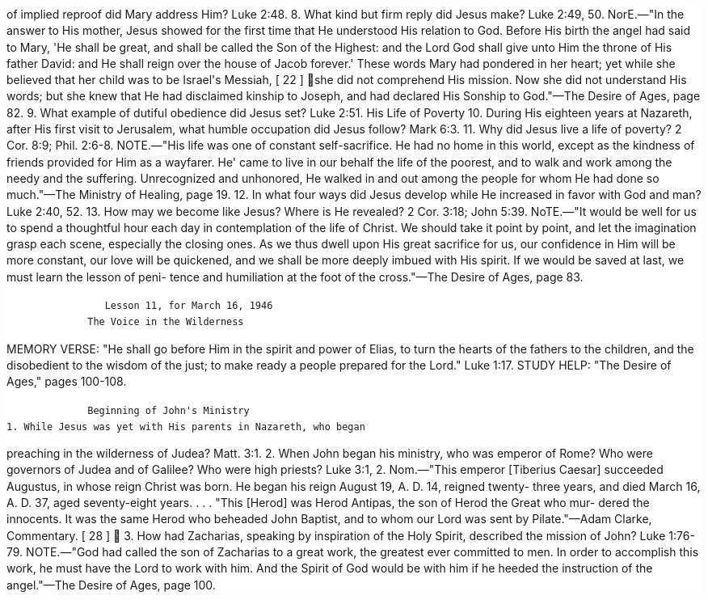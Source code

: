 of implied reproof did Mary address Him? Luke 2:48.
    8. What kind but firm reply did Jesus make? Luke 2:49, 50.
    NorE.—"In the answer to His mother, Jesus showed for the first time
that He understood His relation to God. Before His birth the angel had said
to Mary, 'He shall be great, and shall be called the Son of the Highest: and
the Lord God shall give unto Him the throne of His father David: and He
shall reign over the house of Jacob forever.' These words Mary had pondered
in her heart; yet while she believed that her child was to be Israel's Messiah,
                                     [ 22 ]
she did not comprehend His mission. Now she did not understand His words;
but she knew that He had disclaimed kinship to Joseph, and had declared His
Sonship to God."—The Desire of Ages, page 82.
    9. What example of dutiful obedience did Jesus set? Luke 2:51.
                        His Life of Poverty
   10. During His eighteen years at Nazareth, after His first visit
to Jerusalem, what humble occupation did Jesus follow? Mark 6:3.
   11. Why did Jesus live a life of poverty? 2 Cor. 8:9; Phil. 2:6-8.
   NOTE.—"His life was one of constant self-sacrifice. He had no home in
this world, except as the kindness of friends provided for Him as a wayfarer.
He' came to live in our behalf the life of the poorest, and to walk and work
among the needy and the suffering. Unrecognized and unhonored, He walked
in and out among the people for whom He had done so much."—The Ministry
of Healing, page 19.
  12. In what four ways did Jesus develop while He increased in
favor with God and man? Luke 2:40, 52.
  13. How may we become like Jesus? Where is He revealed?
2 Cor. 3:18; John 5:39.
   NoTE.—"It would be well for us to spend a thoughtful hour each day in
contemplation of the life of Christ. We should take it point by point, and let
the imagination grasp each scene, especially the closing ones. As we thus
dwell upon His great sacrifice for us, our confidence in Him will be more
constant, our love will be quickened, and we shall be more deeply imbued
with His spirit. If we would be saved at last, we must learn the lesson of peni-
tence and humiliation at the foot of the cross."—The Desire of Ages, page 83.


                     Lesson 11, for March 16, 1946
                  The Voice in the Wilderness
   MEMORY VERSE: "He shall go before Him in the spirit and power of Elias, to
turn the hearts of the fathers to the children, and the disobedient to the wisdom of the
just; to make ready a people prepared for the Lord." Luke 1:17.
   STUDY HELP: "The Desire of Ages," pages 100-108.

                  Beginning of John's Ministry
    1. While Jesus was yet with His parents in Nazareth, who began
preaching in the wilderness of Judea? Matt. 3:1.
    2. When John began his ministry, who was emperor of Rome?
Who were governors of Judea and of Galilee? Who were high
priests? Luke 3:1, 2.
   Nom.—"This emperor [Tiberius Caesar] succeeded Augustus, in whose
reign Christ was born. He began his reign August 19, A. D. 14, reigned twenty-
three years, and died March 16, A. D. 37, aged seventy-eight years. . . .
   "This [Herod] was Herod Antipas, the son of Herod the Great who mur-
dered the innocents. It was the same Herod who beheaded John Baptist, and
to whom our Lord was sent by Pilate."—Adam Clarke, Commentary.
                                         [ 28 ]
    3. How had Zacharias, speaking by inspiration of the Holy
Spirit, described the mission of John? Luke 1:76-79.
   NOTE.—"God had called the son of Zacharias to a great work, the greatest
ever committed to men. In order to accomplish this work, he must have
the Lord to work with him. And the Spirit of God would be with him if he
heeded the instruction of the angel."—The Desire of Ages, page 100.
